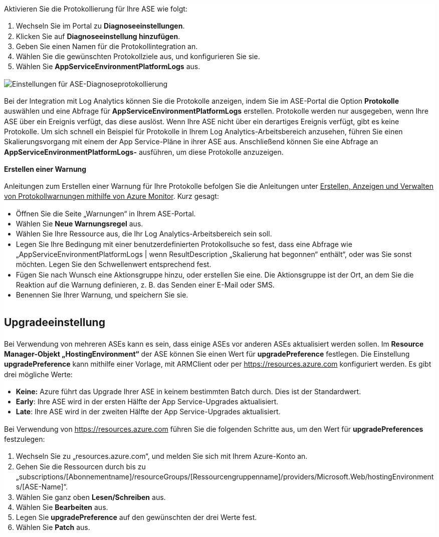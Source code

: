 Aktivieren Sie die Protokollierung für Ihre ASE wie folgt:

1. Wechseln Sie im Portal zu **Diagnoseeinstellungen**.
1. Klicken Sie auf **Diagnoseeinstellung hinzufügen**.
1. Geben Sie einen Namen für die Protokollintegration an.
1. Wählen Sie die gewünschten Protokollziele aus, und konfigurieren Sie sie.
1. Wählen Sie **AppServiceEnvironmentPlatformLogs** aus.

![Einstellungen für ASE-Diagnoseprotokollierung][4]

Bei der Integration mit Log Analytics können Sie die Protokolle anzeigen, indem Sie im ASE-Portal die Option **Protokolle** auswählen und eine Abfrage für **AppServiceEnvironmentPlatformLogs** erstellen. Protokolle werden nur ausgegeben, wenn Ihre ASE über ein Ereignis verfügt, das diese auslöst. Wenn Ihre ASE nicht über ein derartiges Ereignis verfügt, gibt es keine Protokolle. Um sich schnell ein Beispiel für Protokolle in Ihrem Log Analytics-Arbeitsbereich anzusehen, führen Sie einen Skalierungsvorgang mit einem der App Service-Pläne in ihrer ASE aus. Anschließend können Sie eine Abfrage an **AppServiceEnvironmentPlatformLogs-** ausführen, um diese Protokolle anzuzeigen. 

**Erstellen einer Warnung**

Anleitungen zum Erstellen einer Warnung für Ihre Protokolle befolgen Sie die Anleitungen unter [Erstellen, Anzeigen und Verwalten von Protokollwarnungen mithilfe von Azure Monitor][logalerts]. Kurz gesagt:

* Öffnen Sie die Seite „Warnungen“ in Ihrem ASE-Portal.
* Wählen Sie **Neue Warnungsregel** aus.
* Wählen Sie Ihre Ressource aus, die Ihr Log Analytics-Arbeitsbereich sein soll.
* Legen Sie Ihre Bedingung mit einer benutzerdefinierten Protokollsuche so fest, dass eine Abfrage wie „AppServiceEnvironmentPlatformLogs | wenn ResultDescription „Skalierung hat begonnen“ enthält“, oder was Sie sonst möchten. Legen Sie den Schwellenwert entsprechend fest. 
* Fügen Sie nach Wunsch eine Aktionsgruppe hinzu, oder erstellen Sie eine. Die Aktionsgruppe ist der Ort, an dem Sie die Reaktion auf die Warnung definieren, z. B. das Senden einer E-Mail oder SMS.
* Benennen Sie Ihrer Warnung, und speichern Sie sie.

## <a name="upgrade-preference"></a>Upgradeeinstellung

Bei Verwendung von mehreren ASEs kann es sein, dass einige ASEs vor anderen ASEs aktualisiert werden sollen. Im **Resource Manager-Objekt „HostingEnvironment“** der ASE können Sie einen Wert für **upgradePreference** festlegen. Die Einstellung **upgradePreference** kann mithilfe einer Vorlage, mit ARMClient oder per https://resources.azure.com konfiguriert werden. Es gibt drei mögliche Werte:

- **Keine:** Azure führt das Upgrade Ihrer ASE in keinem bestimmten Batch durch. Dies ist der Standardwert.
- **Early**: Ihre ASE wird in der ersten Hälfte der App Service-Upgrades aktualisiert.
- **Late**: Ihre ASE wird in der zweiten Hälfte der App Service-Upgrades aktualisiert.

Bei Verwendung von https://resources.azure.com führen Sie die folgenden Schritte aus, um den Wert für **upgradePreferences** festzulegen:

1. Wechseln Sie zu „resources.azure.com“, und melden Sie sich mit Ihrem Azure-Konto an.
1. Gehen Sie die Ressourcen durch bis zu „subscriptions\/\[Abonnementname\]\/resourceGroups\/\[Ressourcengruppenname\]\/providers\/Microsoft.Web\/hostingEnvironments\/\[ASE-Name\]“.
1. Wählen Sie ganz oben **Lesen/Schreiben** aus.
1. Wählen Sie **Bearbeiten** aus.
1. Legen Sie **upgradePreference** auf den gewünschten der drei Werte fest.
1. Wählen Sie **Patch** aus.


[1]: ./media/using_an_app_service_environment/usingase-appcreate.png
[2]: ./media/using_an_app_service_environment/usingase-pricingtiers.png
[3]: ./media/using_an_app_service_environment/usingase-delete.png
[4]: ./media/using_an_app_service_environment/usingase-logsetup.png
[4]: ./media/using_an_app_service_environment/usingase-logs.png
[5]: ./media/using_an_app_service_environment/usingase-upgradepref.png
[Intro]: ./intro.md
[MakeExternalASE]: ./create-external-ase.md
[MakeASEfromTemplate]: ./create-from-template.md
[MakeILBASE]: ./create-ilb-ase.md
[ASENetwork]: ./network-info.md
[UsingASE]: ./using-an-ase.md
[UDRs]: ../../virtual-network/virtual-networks-udr-overview.md
[NSGs]: ../../virtual-network/security-overview.md
[ConfigureASEv1]: app-service-web-configure-an-app-service-environment.md
[ASEv1Intro]: app-service-app-service-environment-intro.md
[Functions]: ../../azure-functions/index.yml
[Pricing]: https://azure.microsoft.com/pricing/details/app-service/
[ARMOverview]: ../../azure-resource-manager/management/overview.md
[ConfigureSSL]: ../configure-ssl-certificate.md
[Kudu]: https://azure.microsoft.com/resources/videos/super-secret-kudu-debug-console-for-azure-web-sites/
[AppDeploy]: ../deploy-local-git.md
[ASEWAF]: app-service-app-service-environment-web-application-firewall.md
[AppGW]: ../../application-gateway/application-gateway-web-application-firewall-overview.md
[logalerts]: ../../azure-monitor/platform/alerts-log.md